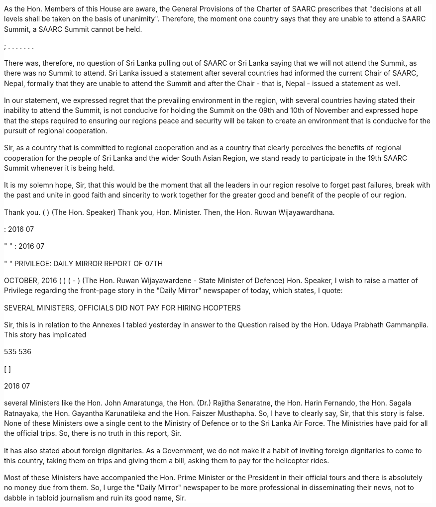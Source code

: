 As the Hon. Members of this House are aware, the General Provisions of the Charter of SAARC prescribes that "decisions at all levels shall be taken on the basis of unanimity". Therefore, the moment one country says that they are unable to attend a SAARC Summit, a SAARC Summit cannot be held.

; . . . . . . .

There was, therefore, no question of Sri Lanka pulling out of SAARC or Sri Lanka saying that we will not attend the Summit, as there was no Summit to attend. Sri Lanka issued a statement after several countries had informed the current Chair of SAARC, Nepal, formally that they are unable to attend the Summit and after the Chair - that is, Nepal - issued a statement as well.

In our statement, we expressed regret that the prevailing environment in the region, with several countries having stated their inability to attend the Summit, is not conducive for holding the Summit on the 09th and 10th of November and expressed hope that the steps required to ensuring our regions peace and security will be taken to create an environment that is conducive for the pursuit of regional cooperation.

Sir, as a country that is committed to regional cooperation and as a country that clearly perceives the benefits of regional cooperation for the people of Sri Lanka and the wider South Asian Region, we stand ready to participate in the 19th SAARC Summit whenever it is being held.

It is my solemn hope, Sir, that this would be the moment that all the leaders in our region resolve to forget past failures, break with the past and unite in good faith and sincerity to work together for the greater good and benefit of the people of our region.

Thank you. ( ) (The Hon. Speaker) Thank you, Hon. Minister. Then, the Hon. Ruwan Wijayawardhana.

: 2016 07

" " : 2016 07

" " PRIVILEGE: DAILY MIRROR REPORT OF 07TH

OCTOBER, 2016 ( ) ( - ) (The Hon. Ruwan Wijayawardene - State Minister of Defence) Hon. Speaker, I wish to raise a matter of Privilege regarding the front-page story in the "Daily Mirror" newspaper of today, which states, I quote:

SEVERAL MINISTERS, OFFICIALS DID NOT PAY FOR HIRING HCOPTERS

Sir, this is in relation to the Annexes I tabled yesterday in answer to the Question raised by the Hon. Udaya Prabhath Gammanpila. This story has implicated

535 536

[ ]

2016 07

several Ministers like the Hon. John Amaratunga, the Hon. (Dr.) Rajitha Senaratne, the Hon. Harin Fernando, the Hon. Sagala Ratnayaka, the Hon. Gayantha Karunatileka and the Hon. Faiszer Musthapha. So, I have to clearly say, Sir, that this story is false. None of these Ministers owe a single cent to the Ministry of Defence or to the Sri Lanka Air Force. The Ministries have paid for all the official trips. So, there is no truth in this report, Sir.

It has also stated about foreign dignitaries. As a Government, we do not make it a habit of inviting foreign dignitaries to come to this country, taking them on trips and giving them a bill, asking them to pay for the helicopter rides.

Most of these Ministers have accompanied the Hon. Prime Minister or the President in their official tours and there is absolutely no money due from them. So, I urge the "Daily Mirror" newspaper to be more professional in disseminating their news, not to dabble in tabloid journalism and ruin its good name, Sir.
